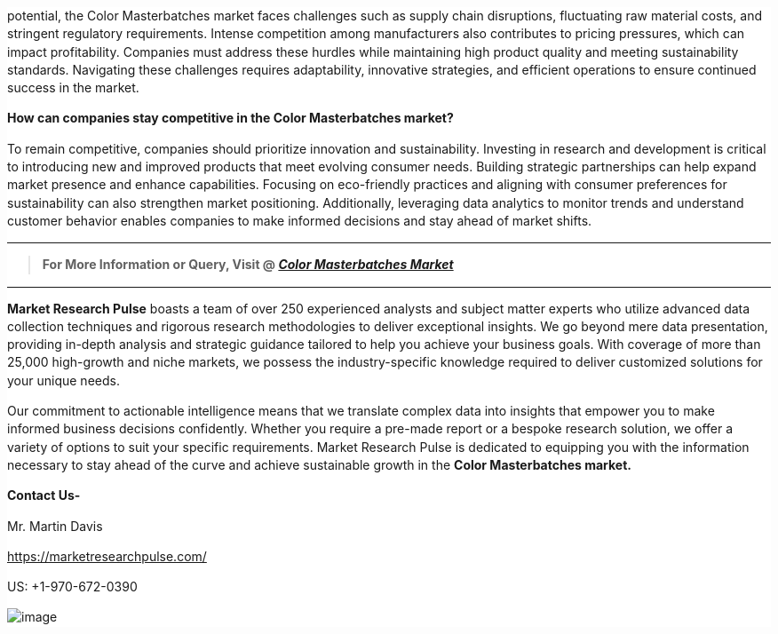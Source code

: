 potential, the Color Masterbatches market faces challenges such as supply chain disruptions, fluctuating raw material costs, and stringent regulatory requirements. Intense competition among manufacturers also contributes to pricing pressures, which can impact profitability. Companies must address these hurdles while maintaining high product quality and meeting sustainability standards. Navigating these challenges requires adaptability, innovative strategies, and efficient operations to ensure continued success in the market.</p><p><strong>How can companies stay competitive in the Color Masterbatches market?</strong></p><p>To remain competitive, companies should prioritize innovation and sustainability. Investing in research and development is critical to introducing new and improved products that meet evolving consumer needs. Building strategic partnerships can help expand market presence and enhance capabilities. Focusing on eco-friendly practices and aligning with consumer preferences for sustainability can also strengthen market positioning. Additionally, leveraging data analytics to monitor trends and understand customer behavior enables companies to make informed decisions and stay ahead of market shifts.</p><hr /><blockquote><p><strong>For More Information or Query, Visit @&nbsp;<em><a href="https://marketresearchpulse.com/report/119405/color-masterbatches-market?utm_source=Linkedin&utm_medium=030">Color Masterbatches Market</a></em></strong></p></blockquote><hr /><p><strong>Market Research Pulse</strong> boasts a team of over 250 experienced analysts and subject matter experts who utilize advanced data collection techniques and rigorous research methodologies to deliver exceptional insights. We go beyond mere data presentation, providing in-depth analysis and strategic guidance tailored to help you achieve your business goals. With coverage of more than 25,000 high-growth and niche markets, we possess the industry-specific knowledge required to deliver customized solutions for your unique needs.</p><p>Our commitment to actionable intelligence means that we translate complex data into insights that empower you to make informed business decisions confidently. Whether you require a pre-made report or a bespoke research solution, we offer a variety of options to suit your specific requirements. Market Research Pulse is dedicated to equipping you with the information necessary to stay ahead of the curve and achieve sustainable growth in the <strong>Color Masterbatches market.</strong></p><p><strong>Contact Us-</strong></p><p>Mr. Martin Davis</p><p>https://marketresearchpulse.com/</p><p>US: +1-970-672-0390</p>
![image](https://github.com/user-attachments/assets/60109eb6-be77-4edf-80be-a8a9854317d1)
